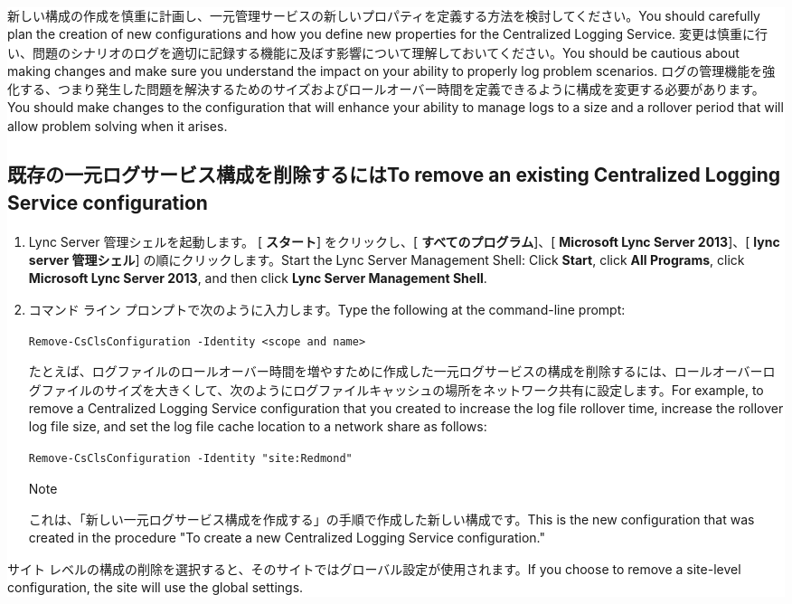 <span data-ttu-id="ae17d-167">新しい構成の作成を慎重に計画し、一元管理サービスの新しいプロパティを定義する方法を検討してください。</span><span class="sxs-lookup"><span data-stu-id="ae17d-167">You should carefully plan the creation of new configurations and how you define new properties for the Centralized Logging Service.</span></span> <span data-ttu-id="ae17d-168">変更は慎重に行い、問題のシナリオのログを適切に記録する機能に及ぼす影響について理解しておいてください。</span><span class="sxs-lookup"><span data-stu-id="ae17d-168">You should be cautious about making changes and make sure you understand the impact on your ability to properly log problem scenarios.</span></span> <span data-ttu-id="ae17d-169">ログの管理機能を強化する、つまり発生した問題を解決するためのサイズおよびロールオーバー時間を定義できるように構成を変更する必要があります。</span><span class="sxs-lookup"><span data-stu-id="ae17d-169">You should make changes to the configuration that will enhance your ability to manage logs to a size and a rollover period that will allow problem solving when it arises.</span></span>

</div>

<div>

## <a name="to-remove-an-existing-centralized-logging-service-configuration"></a><span data-ttu-id="ae17d-170">既存の一元ログサービス構成を削除するには</span><span class="sxs-lookup"><span data-stu-id="ae17d-170">To remove an existing Centralized Logging Service configuration</span></span>

1.  <span data-ttu-id="ae17d-171">Lync Server 管理シェルを起動します。 [ **スタート**] をクリックし、[ **すべてのプログラム**]、[ **Microsoft Lync Server 2013**]、[ **lync server 管理シェル**] の順にクリックします。</span><span class="sxs-lookup"><span data-stu-id="ae17d-171">Start the Lync Server Management Shell: Click **Start**, click **All Programs**, click **Microsoft Lync Server 2013**, and then click **Lync Server Management Shell**.</span></span>

2.  <span data-ttu-id="ae17d-172">コマンド ライン プロンプトで次のように入力します。</span><span class="sxs-lookup"><span data-stu-id="ae17d-172">Type the following at the command-line prompt:</span></span>
    
        Remove-CsClsConfiguration -Identity <scope and name>
    
    <span data-ttu-id="ae17d-173">たとえば、ログファイルのロールオーバー時間を増やすために作成した一元ログサービスの構成を削除するには、ロールオーバーログファイルのサイズを大きくして、次のようにログファイルキャッシュの場所をネットワーク共有に設定します。</span><span class="sxs-lookup"><span data-stu-id="ae17d-173">For example, to remove a Centralized Logging Service configuration that you created to increase the log file rollover time, increase the rollover log file size, and set the log file cache location to a network share as follows:</span></span>
    
        Remove-CsClsConfiguration -Identity "site:Redmond"
    
    <div>
    

    > [!NOTE]
    > <span data-ttu-id="ae17d-174">これは、「新しい一元ログサービス構成を作成する」の手順で作成した新しい構成です。</span><span class="sxs-lookup"><span data-stu-id="ae17d-174">This is the new configuration that was created in the procedure "To create a new Centralized Logging Service configuration."</span></span>

    
    </div>

<span data-ttu-id="ae17d-175">サイト レベルの構成の削除を選択すると、そのサイトではグローバル設定が使用されます。</span><span class="sxs-lookup"><span data-stu-id="ae17d-175">If you choose to remove a site-level configuration, the site will use the global settings.</span></span>

</div>
